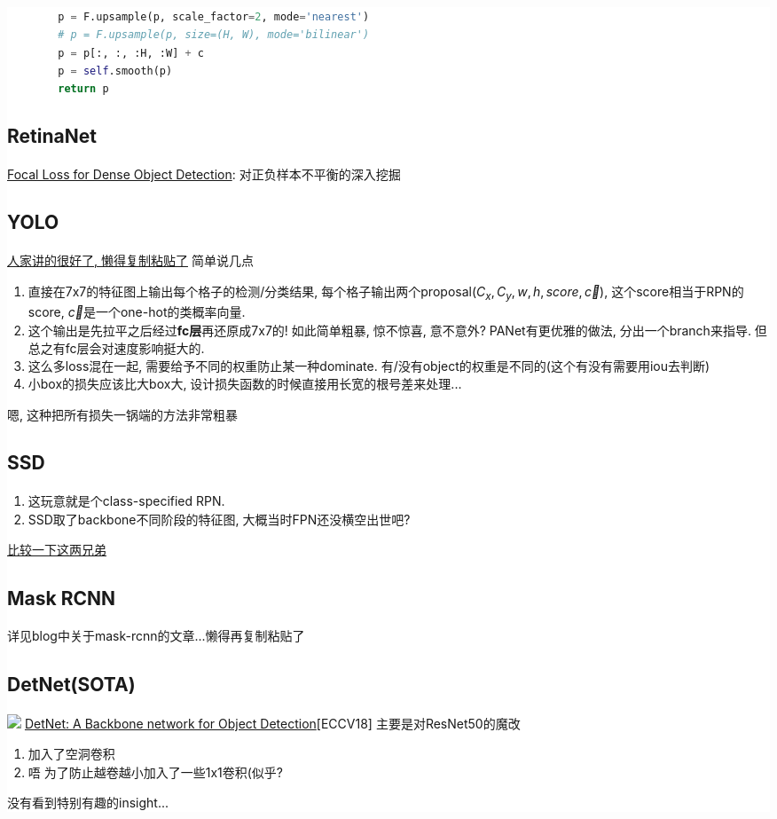 ```python
        p = F.upsample(p, scale_factor=2, mode='nearest')
        # p = F.upsample(p, size=(H, W), mode='bilinear')
        p = p[:, :, :H, :W] + c
        p = self.smooth(p)
        return p
```

## RetinaNet
[Focal Loss for Dense Object Detection](https://arxiv.org/abs/1708.02002): 对正负样本不平衡的深入挖掘

## YOLO
[人家讲的很好了, 懒得复制粘贴了](https://zhuanlan.zhihu.com/p/24916786)
简单说几点
1. 直接在7x7的特征图上输出每个格子的检测/分类结果, 每个格子输出两个proposal$(C_x, C_y, w, h, score, \vec c)$, 这个score相当于RPN的score, $\vec c$是一个one-hot的类概率向量.
2. 这个输出是先拉平之后经过**fc层**再还原成7x7的! 如此简单粗暴, 惊不惊喜, 意不意外? PANet有更优雅的做法, 分出一个branch来指导. 但总之有fc层会对速度影响挺大的.
3. 这么多loss混在一起, 需要给予不同的权重防止某一种dominate. 有/没有object的权重是不同的(这个有没有需要用iou去判断)
4. 小box的损失应该比大box大, 设计损失函数的时候直接用长宽的根号差来处理...

嗯, 这种把所有损失一锅端的方法非常粗暴

## SSD
1. 这玩意就是个class-specified RPN.
2. SSD取了backbone不同阶段的特征图, 大概当时FPN还没横空出世吧?

[比较一下这两兄弟](https://www.zhihu.com/question/50910763)

## Mask RCNN
详见blog中关于mask-rcnn的文章...懒得再复制粘贴了

## DetNet(SOTA)
![](http://my-imgshare.oss-cn-shenzhen.aliyuncs.com/detnet1.png)
[DetNet: A Backbone network for Object Detection](https://link.zhihu.com/?target=https%3A//arxiv.org/abs/1804.06215)[ECCV18]
主要是对ResNet50的魔改

1. 加入了空洞卷积
2. 唔 为了防止越卷越小加入了一些1x1卷积(似乎?

没有看到特别有趣的insight...

